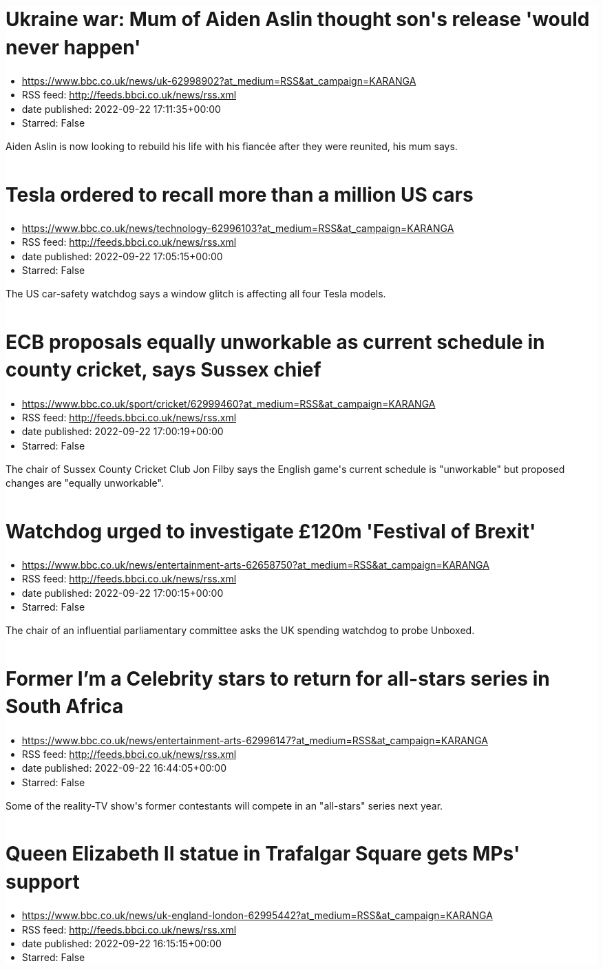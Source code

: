 # Ukraine war: Mum of Aiden Aslin thought son's release 'would never happen'
 - https://www.bbc.co.uk/news/uk-62998902?at_medium=RSS&at_campaign=KARANGA
 - RSS feed: http://feeds.bbci.co.uk/news/rss.xml
 - date published: 2022-09-22 17:11:35+00:00
 - Starred: False

Aiden Aslin is now looking to rebuild his life with his fiancée after they were reunited, his mum says.

# Tesla ordered to recall more than a million US cars
 - https://www.bbc.co.uk/news/technology-62996103?at_medium=RSS&at_campaign=KARANGA
 - RSS feed: http://feeds.bbci.co.uk/news/rss.xml
 - date published: 2022-09-22 17:05:15+00:00
 - Starred: False

The US car-safety watchdog says a window glitch is affecting all four Tesla models.

# ECB proposals equally unworkable as current schedule in county cricket, says Sussex chief
 - https://www.bbc.co.uk/sport/cricket/62999460?at_medium=RSS&at_campaign=KARANGA
 - RSS feed: http://feeds.bbci.co.uk/news/rss.xml
 - date published: 2022-09-22 17:00:19+00:00
 - Starred: False

The chair of Sussex County Cricket Club Jon Filby says the English game's current schedule is "unworkable" but proposed changes are "equally unworkable".

# Watchdog urged to investigate £120m 'Festival of Brexit'
 - https://www.bbc.co.uk/news/entertainment-arts-62658750?at_medium=RSS&at_campaign=KARANGA
 - RSS feed: http://feeds.bbci.co.uk/news/rss.xml
 - date published: 2022-09-22 17:00:15+00:00
 - Starred: False

The chair of an influential parliamentary committee asks the UK spending watchdog to probe Unboxed.

# Former I’m a Celebrity stars to return for all-stars series in South Africa
 - https://www.bbc.co.uk/news/entertainment-arts-62996147?at_medium=RSS&at_campaign=KARANGA
 - RSS feed: http://feeds.bbci.co.uk/news/rss.xml
 - date published: 2022-09-22 16:44:05+00:00
 - Starred: False

Some of the reality-TV show's former contestants will compete in an "all-stars" series next year.

# Queen Elizabeth II statue in Trafalgar Square gets MPs' support
 - https://www.bbc.co.uk/news/uk-england-london-62995442?at_medium=RSS&at_campaign=KARANGA
 - RSS feed: http://feeds.bbci.co.uk/news/rss.xml
 - date published: 2022-09-22 16:15:15+00:00
 - Starred: False
